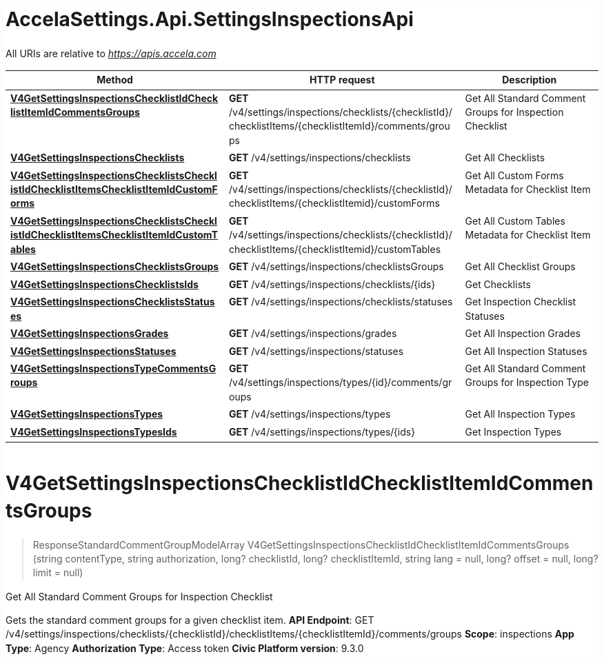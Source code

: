# AccelaSettings.Api.SettingsInspectionsApi

All URIs are relative to *https://apis.accela.com*

Method | HTTP request | Description
------------- | ------------- | -------------
[**V4GetSettingsInspectionsChecklistIdChecklistItemIdCommentsGroups**](SettingsInspectionsApi.md#v4getsettingsinspectionschecklistidchecklistitemidcommentsgroups) | **GET** /v4/settings/inspections/checklists/{checklistId}/checklistItems/{checklistItemId}/comments/groups | Get All Standard Comment Groups for Inspection Checklist
[**V4GetSettingsInspectionsChecklists**](SettingsInspectionsApi.md#v4getsettingsinspectionschecklists) | **GET** /v4/settings/inspections/checklists | Get All Checklists
[**V4GetSettingsInspectionsChecklistsChecklistIdChecklistItemsChecklistItemIdCustomForms**](SettingsInspectionsApi.md#v4getsettingsinspectionschecklistschecklistidchecklistitemschecklistitemidcustomforms) | **GET** /v4/settings/inspections/checklists/{checklistId}/checklistItems/{checklistItemid}/customForms | Get All Custom Forms Metadata for Checklist Item
[**V4GetSettingsInspectionsChecklistsChecklistIdChecklistItemsChecklistItemIdCustomTables**](SettingsInspectionsApi.md#v4getsettingsinspectionschecklistschecklistidchecklistitemschecklistitemidcustomtables) | **GET** /v4/settings/inspections/checklists/{checklistId}/checklistItems/{checklistItemid}/customTables | Get All Custom Tables Metadata for Checklist Item
[**V4GetSettingsInspectionsChecklistsGroups**](SettingsInspectionsApi.md#v4getsettingsinspectionschecklistsgroups) | **GET** /v4/settings/inspections/checklistsGroups | Get All Checklist Groups
[**V4GetSettingsInspectionsChecklistsIds**](SettingsInspectionsApi.md#v4getsettingsinspectionschecklistsids) | **GET** /v4/settings/inspections/checklists/{ids} | Get Checklists
[**V4GetSettingsInspectionsChecklistsStatuses**](SettingsInspectionsApi.md#v4getsettingsinspectionschecklistsstatuses) | **GET** /v4/settings/inspections/checklists/statuses | Get Inspection Checklist Statuses
[**V4GetSettingsInspectionsGrades**](SettingsInspectionsApi.md#v4getsettingsinspectionsgrades) | **GET** /v4/settings/inspections/grades | Get All Inspection Grades
[**V4GetSettingsInspectionsStatuses**](SettingsInspectionsApi.md#v4getsettingsinspectionsstatuses) | **GET** /v4/settings/inspections/statuses | Get All Inspection Statuses
[**V4GetSettingsInspectionsTypeCommentsGroups**](SettingsInspectionsApi.md#v4getsettingsinspectionstypecommentsgroups) | **GET** /v4/settings/inspections/types/{id}/comments/groups | Get All Standard Comment Groups for Inspection Type
[**V4GetSettingsInspectionsTypes**](SettingsInspectionsApi.md#v4getsettingsinspectionstypes) | **GET** /v4/settings/inspections/types | Get All Inspection Types
[**V4GetSettingsInspectionsTypesIds**](SettingsInspectionsApi.md#v4getsettingsinspectionstypesids) | **GET** /v4/settings/inspections/types/{ids} | Get Inspection Types


<a name="v4getsettingsinspectionschecklistidchecklistitemidcommentsgroups"></a>
# **V4GetSettingsInspectionsChecklistIdChecklistItemIdCommentsGroups**
> ResponseStandardCommentGroupModelArray V4GetSettingsInspectionsChecklistIdChecklistItemIdCommentsGroups (string contentType, string authorization, long? checklistId, long? checklistItemId, string lang = null, long? offset = null, long? limit = null)

Get All Standard Comment Groups for Inspection Checklist

Gets the standard comment groups for a given checklist item. **API Endpoint**:  GET /v4/settings/inspections/checklists/{checklistId}/checklistItems/{checklistItemId}/comments/groups  **Scope**:  inspections  **App Type**:  Agency  **Authorization Type**:  Access token  **Civic Platform version**: 9.3.0  
